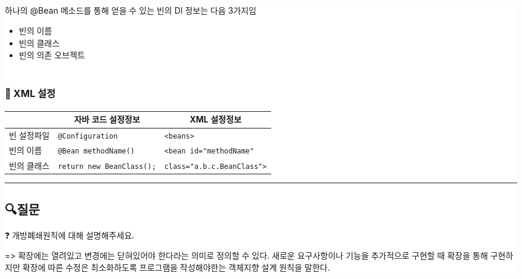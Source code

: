 
하나의 @Bean 메소드를 통해 얻을 수 있는 빈의 DI 정보는 다음 3가지임
- 빈의 이름
- 빈의 클래스
- 빈의 의존 오브젝트
<br><br>
### 🍃 XML 설정

|           | 자바 코드 설정정보          | XML 설정정보              |
|-----------|--------------------------|--------------------------  |
| 빈 설정파일| `@Configuration`         |       `<beans>`            |
| 빈의 이름  | `@Bean methodName()`     | `<bean id="methodName"`    |
| 빈의 클래스| `return new BeanClass();`| `class="a.b.c.BeanClass">` |


---
## 🔍질문
❓ 개방폐쇄원칙에 대해 설명해주세요.

=> 확장에는 열려있고 변경에는 닫혀있어야 한다라는 의미로 정의할 수 있다. 새로운 요구사항이나 기능을 추가적으로 구현할 때 확장을 통해 구현하지만 확장에 따른 수정은 최소화하도록 프로그램을 작성해야한는 객체지향 설계 원칙을 말한다. 
